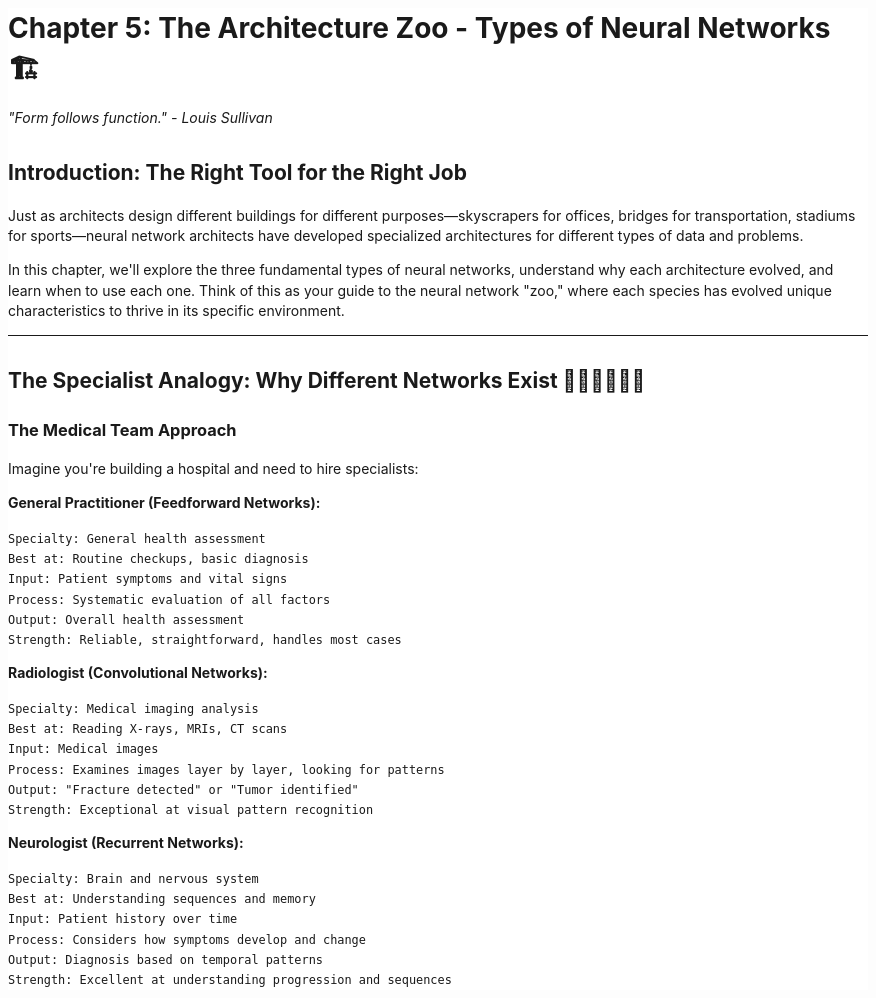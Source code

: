 # Chapter 5: The Architecture Zoo - Types of Neural Networks 🏗️

*"Form follows function." - Louis Sullivan*

## Introduction: The Right Tool for the Right Job

Just as architects design different buildings for different purposes—skyscrapers for offices, bridges for transportation, stadiums for sports—neural network architects have developed specialized architectures for different types of data and problems.

In this chapter, we'll explore the three fundamental types of neural networks, understand why each architecture evolved, and learn when to use each one. Think of this as your guide to the neural network "zoo," where each species has evolved unique characteristics to thrive in its specific environment.

---

## The Specialist Analogy: Why Different Networks Exist 👨‍⚕️👨‍🎨👨‍💼

### The Medical Team Approach

Imagine you're building a hospital and need to hire specialists:

**General Practitioner (Feedforward Networks):**
```
Specialty: General health assessment
Best at: Routine checkups, basic diagnosis
Input: Patient symptoms and vital signs
Process: Systematic evaluation of all factors
Output: Overall health assessment
Strength: Reliable, straightforward, handles most cases
```

**Radiologist (Convolutional Networks):**
```
Specialty: Medical imaging analysis
Best at: Reading X-rays, MRIs, CT scans
Input: Medical images
Process: Examines images layer by layer, looking for patterns
Output: "Fracture detected" or "Tumor identified"
Strength: Exceptional at visual pattern recognition
```

**Neurologist (Recurrent Networks):**
```
Specialty: Brain and nervous system
Best at: Understanding sequences and memory
Input: Patient history over time
Process: Considers how symptoms develop and change
Output: Diagnosis based on temporal patterns
Strength: Excellent at understanding progression and sequences
```

